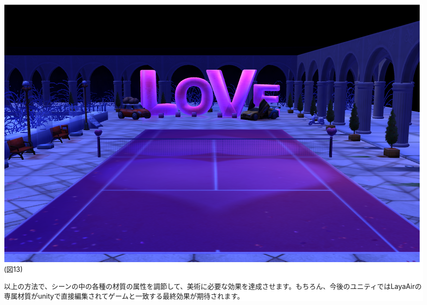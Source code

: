 ![图片13](img/13.png)<br/>(図13)

以上の方法で、シーンの中の各種の材質の属性を調節して、美術に必要な効果を達成させます。もちろん、今後のユニティではLayaAirの専属材質がunityで直接編集されてゲームと一致する最終効果が期待されます。

